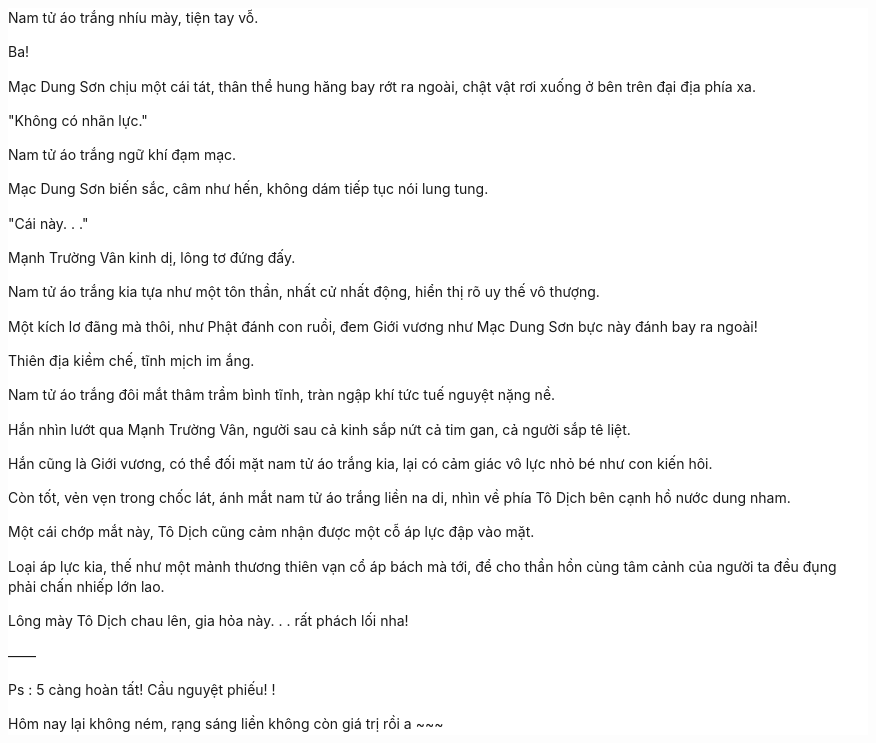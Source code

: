 Nam tử áo trắng nhíu mày, tiện tay vỗ.

Ba!

Mạc Dung Sơn chịu một cái tát, thân thể hung hăng bay rớt ra ngoài, chật vật rơi xuống ở bên trên đại địa phía xa.

"Không có nhãn lực."

Nam tử áo trắng ngữ khí đạm mạc.

Mạc Dung Sơn biến sắc, câm như hến, không dám tiếp tục nói lung tung.

"Cái này. . ."

Mạnh Trường Vân kinh dị, lông tơ đứng đấy.

Nam tử áo trắng kia tựa như một tôn thần, nhất cử nhất động, hiển thị rõ uy thế vô thượng.

Một kích lơ đãng mà thôi, như Phật đánh con ruồi, đem Giới vương như Mạc Dung Sơn bực này đánh bay ra ngoài!

Thiên địa kiềm chế, tĩnh mịch im ắng.

Nam tử áo trắng đôi mắt thâm trầm bình tĩnh, tràn ngập khí tức tuế nguyệt nặng nề.

Hắn nhìn lướt qua Mạnh Trường Vân, người sau cả kinh sắp nứt cả tim gan, cả người sắp tê liệt.

Hắn cũng là Giới vương, có thể đối mặt nam tử áo trắng kia, lại có cảm giác vô lực nhỏ bé như con kiến hôi.

Còn tốt, vẻn vẹn trong chốc lát, ánh mắt nam tử áo trắng liền na di, nhìn về phía Tô Dịch bên cạnh hồ nước dung nham.

Một cái chớp mắt này, Tô Dịch cũng cảm nhận được một cỗ áp lực đập vào mặt.

Loại áp lực kia, thế như một mảnh thương thiên vạn cổ áp bách mà tới, để cho thần hồn cùng tâm cảnh của người ta đều đụng phải chấn nhiếp lớn lao.

Lông mày Tô Dịch chau lên, gia hỏa này. . . rất phách lối nha!

——

Ps : 5 càng hoàn tất! Cầu nguyệt phiếu! !

Hôm nay lại không ném, rạng sáng liền không còn giá trị rồi a ~~~




